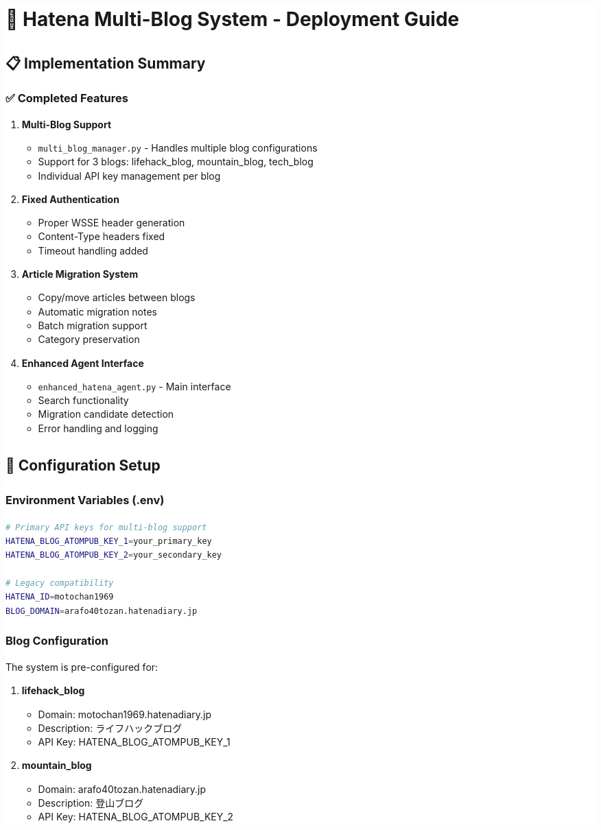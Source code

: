 # 🎌 Hatena Multi-Blog System - Deployment Guide

## 📋 Implementation Summary

### ✅ Completed Features

1. **Multi-Blog Support**
   - `multi_blog_manager.py` - Handles multiple blog configurations
   - Support for 3 blogs: lifehack_blog, mountain_blog, tech_blog
   - Individual API key management per blog

2. **Fixed Authentication**
   - Proper WSSE header generation
   - Content-Type headers fixed
   - Timeout handling added

3. **Article Migration System**
   - Copy/move articles between blogs
   - Automatic migration notes
   - Batch migration support
   - Category preservation

4. **Enhanced Agent Interface**
   - `enhanced_hatena_agent.py` - Main interface
   - Search functionality
   - Migration candidate detection
   - Error handling and logging

## 🔧 Configuration Setup

### Environment Variables (.env)
```bash
# Primary API keys for multi-blog support
HATENA_BLOG_ATOMPUB_KEY_1=your_primary_key
HATENA_BLOG_ATOMPUB_KEY_2=your_secondary_key

# Legacy compatibility
HATENA_ID=motochan1969
BLOG_DOMAIN=arafo40tozan.hatenadiary.jp
```

### Blog Configuration
The system is pre-configured for:

1. **lifehack_blog**
   - Domain: motochan1969.hatenadiary.jp
   - Description: ライフハックブログ
   - API Key: HATENA_BLOG_ATOMPUB_KEY_1

2. **mountain_blog** 
   - Domain: arafo40tozan.hatenadiary.jp
   - Description: 登山ブログ
   - API Key: HATENA_BLOG_ATOMPUB_KEY_2
